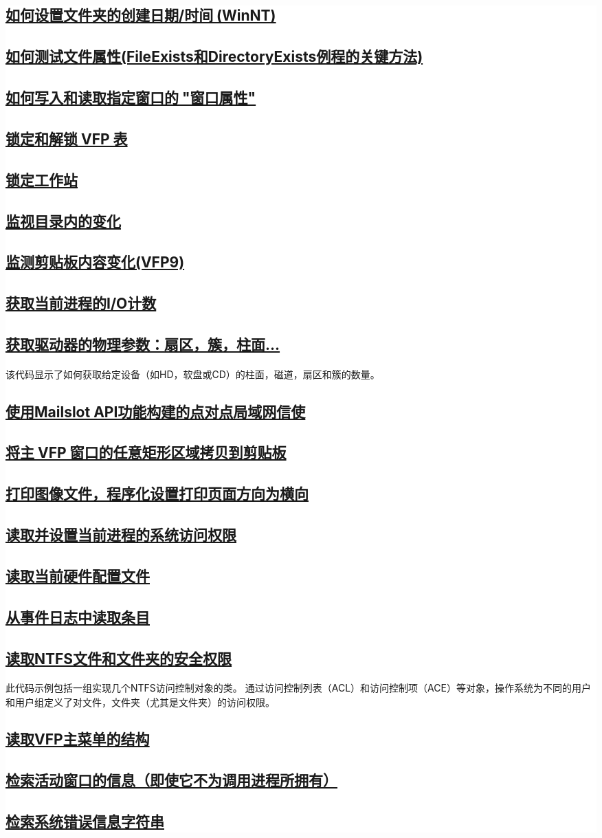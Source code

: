 ## [如何设置文件夹的创建日期/时间 (WinNT)](samples/sample_399.md)

## [如何测试文件属性(FileExists和DirectoryExists例程的关键方法)](samples/sample_097.md)

## [如何写入和读取指定窗口的 "窗口属性"](samples/sample_205.md)

## [锁定和解锁 VFP 表](samples/sample_154.md)

## [锁定工作站](samples/sample_300.md)

## [监视目录内的变化](samples/sample_400.md)

## [监测剪贴板内容变化(VFP9)](samples/sample_601.md)

## [获取当前进程的I/O计数](samples/sample_535.md)

## [获取驱动器的物理参数：扇区，簇，柱面...](samples/sample_101.md)
该代码显示了如何获取给定设备（如HD，软盘或CD）的柱面，磁道，扇区和簇的数量。 
## [使用Mailslot API功能构建的点对点局域网信使](samples/sample_410.md)

## [将主 VFP 窗口的任意矩形区域拷贝到剪贴板](samples/sample_081.md)

## [打印图像文件，程序化设置打印页面方向为横向](samples/sample_555.md)

## [读取并设置当前进程的系统访问权限](samples/sample_554.md)

## [读取当前硬件配置文件](samples/sample_134.md)

## [从事件日志中读取条目](samples/sample_524.md)

## [读取NTFS文件和文件夹的安全权限](samples/sample_516.md)
此代码示例包括一组实现几个NTFS访问控制对象的类。 通过访问控制列表（ACL）和访问控制项（ACE）等对象，操作系统为不同的用户和用户组定义了对文件，文件夹（尤其是文件夹）的访问权限。  
## [读取VFP主菜单的结构](samples/sample_337.md)

## [检索活动窗口的信息（即使它不为调用进程所拥有）](samples/sample_371.md)

## [检索系统错误信息字符串](samples/sample_056.md)
